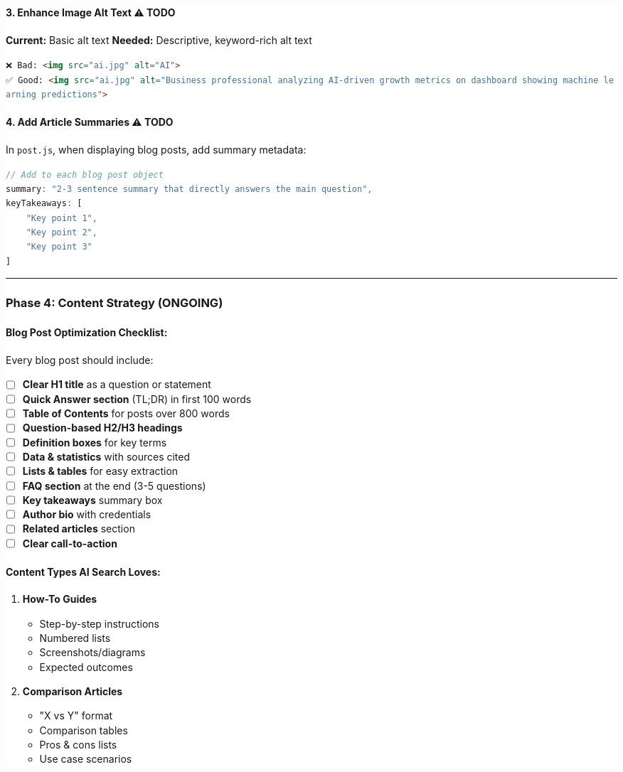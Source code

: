 #### 3. Enhance Image Alt Text ⚠️ TODO
**Current:** Basic alt text
**Needed:** Descriptive, keyword-rich alt text

```html
❌ Bad: <img src="ai.jpg" alt="AI">
✅ Good: <img src="ai.jpg" alt="Business professional analyzing AI-driven growth metrics on dashboard showing machine learning predictions">
```

#### 4. Add Article Summaries ⚠️ TODO
In `post.js`, when displaying blog posts, add summary metadata:

```javascript
// Add to each blog post object
summary: "2-3 sentence summary that directly answers the main question",
keyTakeaways: [
    "Key point 1",
    "Key point 2", 
    "Key point 3"
]
```

---

### Phase 4: Content Strategy (ONGOING)

#### Blog Post Optimization Checklist:

Every blog post should include:

- [ ] **Clear H1 title** as a question or statement
- [ ] **Quick Answer section** (TL;DR) in first 100 words
- [ ] **Table of Contents** for posts over 800 words
- [ ] **Question-based H2/H3 headings**
- [ ] **Definition boxes** for key terms
- [ ] **Data & statistics** with sources cited
- [ ] **Lists & tables** for easy extraction
- [ ] **FAQ section** at the end (3-5 questions)
- [ ] **Key takeaways** summary box
- [ ] **Author bio** with credentials
- [ ] **Related articles** section
- [ ] **Clear call-to-action**

#### Content Types AI Search Loves:

1. **How-To Guides**
   - Step-by-step instructions
   - Numbered lists
   - Screenshots/diagrams
   - Expected outcomes

2. **Comparison Articles**
   - "X vs Y" format
   - Comparison tables
   - Pros & cons lists
   - Use case scenarios
